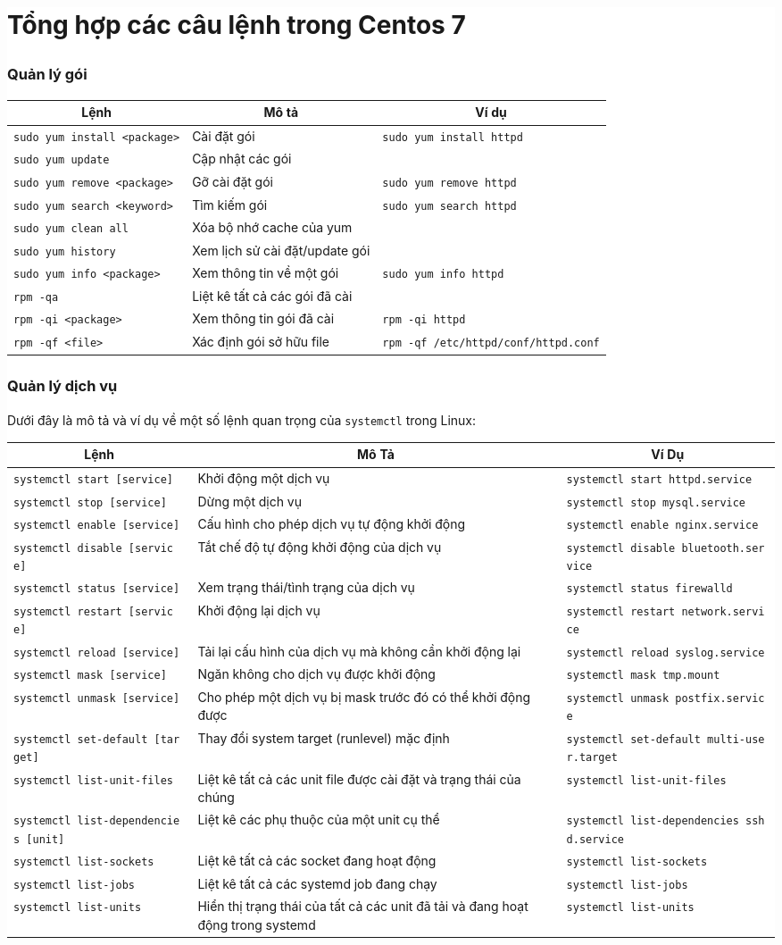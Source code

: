 # Tổng hợp các câu lệnh trong Centos 7  

### Quản lý gói

| Lệnh | Mô tả | Ví dụ | 
|-|-|-|
| `sudo yum install <package>` | Cài đặt gói | `sudo yum install httpd` |
| `sudo yum update` | Cập nhật các gói |  |
| `sudo yum remove <package>` | Gỡ cài đặt gói | `sudo yum remove httpd` |
| `sudo yum search <keyword>` | Tìm kiếm gói | `sudo yum search httpd` |
| `sudo yum clean all` | Xóa bộ nhớ cache của yum | |
| `sudo yum history` | Xem lịch sử cài đặt/update gói | |
| `sudo yum info <package>` | Xem thông tin về một gói | `sudo yum info httpd` |
| `rpm -qa` | Liệt kê tất cả các gói đã cài | | 
| `rpm -qi <package>` | Xem thông tin gói đã cài | `rpm -qi httpd` |
| `rpm -qf <file>` | Xác định gói sở hữu file | `rpm -qf /etc/httpd/conf/httpd.conf` |

### Quản lý dịch vụ 

Dưới đây là mô tả và ví dụ về một số lệnh quan trọng của `systemctl` trong Linux:

| Lệnh                         | Mô Tả                                          | Ví Dụ                                   |
| ---------------------------- | ----------------------------------------------- | --------------------------------------- |
| `systemctl start [service]`   | Khởi động một dịch vụ                           | `systemctl start httpd.service`         |
| `systemctl stop [service]`    | Dừng một dịch vụ                                | `systemctl stop mysql.service`          |
| `systemctl enable [service]`  | Cấu hình cho phép dịch vụ tự động khởi động   | `systemctl enable nginx.service`        |
| `systemctl disable [service]` | Tắt chế độ tự động khởi động của dịch vụ      | `systemctl disable bluetooth.service`   |
| `systemctl status [service]`  | Xem trạng thái/tình trạng của dịch vụ          | `systemctl status firewalld`            |
| `systemctl restart [service]` | Khởi động lại dịch vụ                           | `systemctl restart network.service`     |
| `systemctl reload [service]`  | Tải lại cấu hình của dịch vụ mà không cần khởi động lại | `systemctl reload syslog.service`  |
| `systemctl mask [service]`    | Ngăn không cho dịch vụ được khởi động           | `systemctl mask tmp.mount`              |
| `systemctl unmask [service]`  | Cho phép một dịch vụ bị mask trước đó có thể khởi động được | `systemctl unmask postfix.service` |
| `systemctl set-default [target]` | Thay đổi system target (runlevel) mặc định   | `systemctl set-default multi-user.target` |
| `systemctl list-unit-files`   | Liệt kê tất cả các unit file được cài đặt và trạng thái của chúng | `systemctl list-unit-files`           |
| `systemctl list-dependencies [unit]` | Liệt kê các phụ thuộc của một unit cụ thể | `systemctl list-dependencies sshd.service` |
| `systemctl list-sockets`      | Liệt kê tất cả các socket đang hoạt động      | `systemctl list-sockets`                |
| `systemctl list-jobs`         | Liệt kê tất cả các systemd job đang chạy       | `systemctl list-jobs`                   |
| `systemctl list-units`        | Hiển thị trạng thái của tất cả các unit đã tải và đang hoạt động trong systemd | `systemctl list-units`                  |

